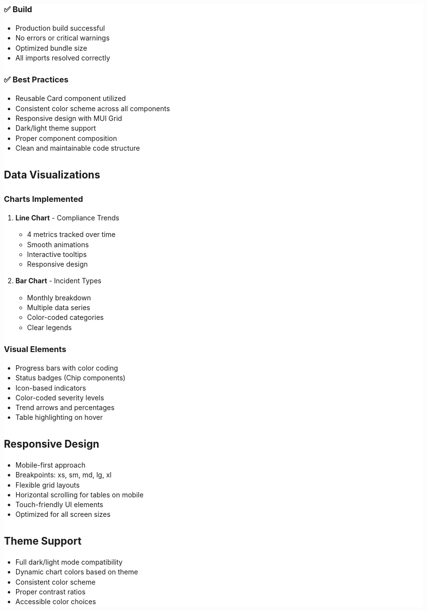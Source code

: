 ### ✅ Build
- Production build successful
- No errors or critical warnings
- Optimized bundle size
- All imports resolved correctly

### ✅ Best Practices
- Reusable Card component utilized
- Consistent color scheme across all components
- Responsive design with MUI Grid
- Dark/light theme support
- Proper component composition
- Clean and maintainable code structure

## Data Visualizations

### Charts Implemented
1. **Line Chart** - Compliance Trends
   - 4 metrics tracked over time
   - Smooth animations
   - Interactive tooltips
   - Responsive design

2. **Bar Chart** - Incident Types
   - Monthly breakdown
   - Multiple data series
   - Color-coded categories
   - Clear legends

### Visual Elements
- Progress bars with color coding
- Status badges (Chip components)
- Icon-based indicators
- Color-coded severity levels
- Trend arrows and percentages
- Table highlighting on hover

## Responsive Design
- Mobile-first approach
- Breakpoints: xs, sm, md, lg, xl
- Flexible grid layouts
- Horizontal scrolling for tables on mobile
- Touch-friendly UI elements
- Optimized for all screen sizes

## Theme Support
- Full dark/light mode compatibility
- Dynamic chart colors based on theme
- Consistent color scheme
- Proper contrast ratios
- Accessible color choices
